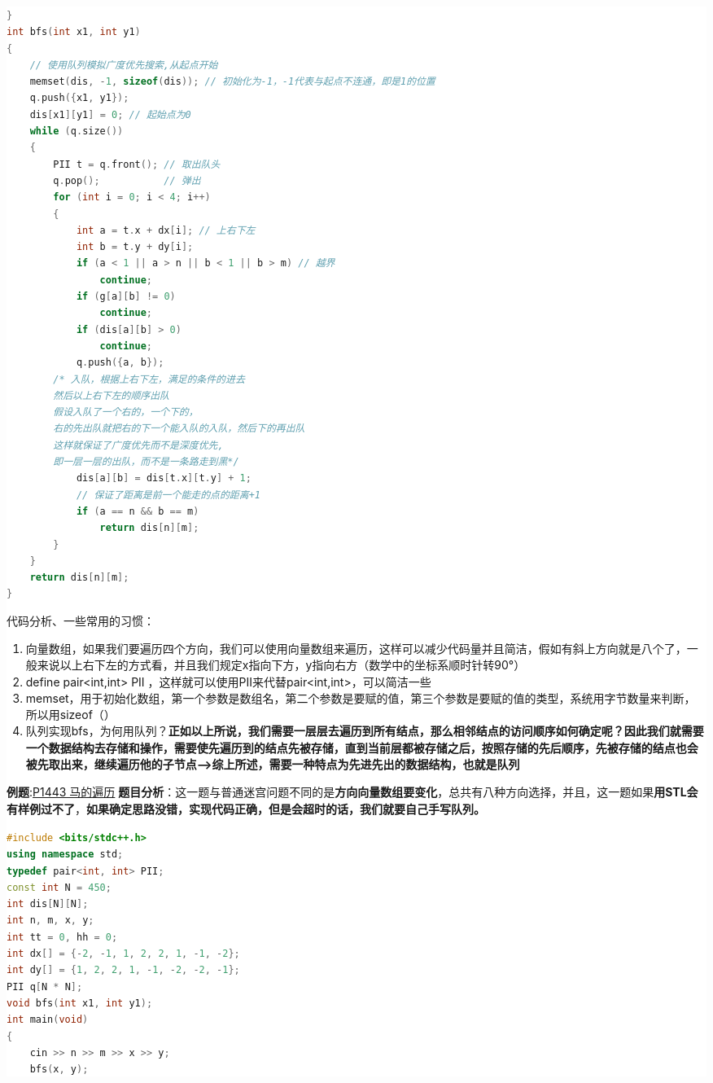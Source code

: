 ```cpp
}
int bfs(int x1, int y1)
{                                
    // 使用队列模拟广度优先搜索,从起点开始
    memset(dis, -1, sizeof(dis)); // 初始化为-1，-1代表与起点不连通，即是1的位置
    q.push({x1, y1});
    dis[x1][y1] = 0; // 起始点为0
    while (q.size())
    {
        PII t = q.front(); // 取出队头
        q.pop();           // 弹出
        for (int i = 0; i < 4; i++)
        {
            int a = t.x + dx[i]; // 上右下左
            int b = t.y + dy[i];
            if (a < 1 || a > n || b < 1 || b > m) // 越界
                continue;
            if (g[a][b] != 0)
                continue;
            if (dis[a][b] > 0)
                continue;
            q.push({a, b}); 
        /* 入队，根据上右下左，满足的条件的进去
        然后以上右下左的顺序出队
        假设入队了一个右的，一个下的，
        右的先出队就把右的下一个能入队的入队，然后下的再出队
        这样就保证了广度优先而不是深度优先,
        即一层一层的出队，而不是一条路走到黑*/
            dis[a][b] = dis[t.x][t.y] + 1; 
            // 保证了距离是前一个能走的点的距离+1
            if (a == n && b == m)
                return dis[n][m];
        }
    }
    return dis[n][m];
}
```
代码分析、一些常用的习惯：
1. 向量数组，如果我们要遍历四个方向，我们可以使用向量数组来遍历，这样可以减少代码量并且简洁，假如有斜上方向就是八个了，一般来说以上右下左的方式看，并且我们规定x指向下方，y指向右方（数学中的坐标系顺时针转90°）
2. define pair<int,int> PII ，这样就可以使用PII来代替pair<int,int>，可以简洁一些
3. memset，用于初始化数组，第一个参数是数组名，第二个参数是要赋的值，第三个参数是要赋的值的类型，系统用字节数量来判断，所以用sizeof（）
4. 队列实现bfs，为何用队列？**正如以上所说，我们需要一层层去遍历到所有结点，那么相邻结点的访问顺序如何确定呢？因此我们就需要一个数据结构去存储和操作，需要使先遍历到的结点先被存储，直到当前层都被存储之后，按照存储的先后顺序，先被存储的结点也会被先取出来，继续遍历他的子节点-->综上所述，需要一种特点为先进先出的数据结构，也就是队列**

**例题**:[P1443 马的遍历](https://www.luogu.com.cn/problem/P1443)
**题目分析**：这一题与普通迷宫问题不同的是**方向向量数组要变化**，总共有八种方向选择，并且，这一题如果**用STL会有样例过不了**，**如果确定思路没错，实现代码正确，但是会超时的话，我们就要自己手写队列。**
```cpp
#include <bits/stdc++.h>
using namespace std;
typedef pair<int, int> PII;
const int N = 450;
int dis[N][N];
int n, m, x, y;
int tt = 0, hh = 0;
int dx[] = {-2, -1, 1, 2, 2, 1, -1, -2};
int dy[] = {1, 2, 2, 1, -1, -2, -2, -1};
PII q[N * N];
void bfs(int x1, int y1);
int main(void)
{
    cin >> n >> m >> x >> y;
    bfs(x, y);
```

[棋盘问题]: https://www.acwing.com/problem/content/1116/
[PERKET]: https://www.luogu.com.cn/problem/P2036
[烤鸡]: https://www.luogu.com.cn/problem/P2089
[数的划分]: https://www.luogu.com.cn/problem/P1025
[离开中山路]: https://www.luogu.com.cn/problem/P1746
[^1]: 加权边的意思是给**边长度赋值**，原本**边长度都默认为1**，**结果加权边给他们赋不同的值**，100，500，600这样子
[^2]: dijkstra算法可以在图论的相关学习中学到
[^3]: 任何时刻，队列中**最多存在两种状态**
[^4]: 前一段状态为**x**，后一段状态为**x+1**